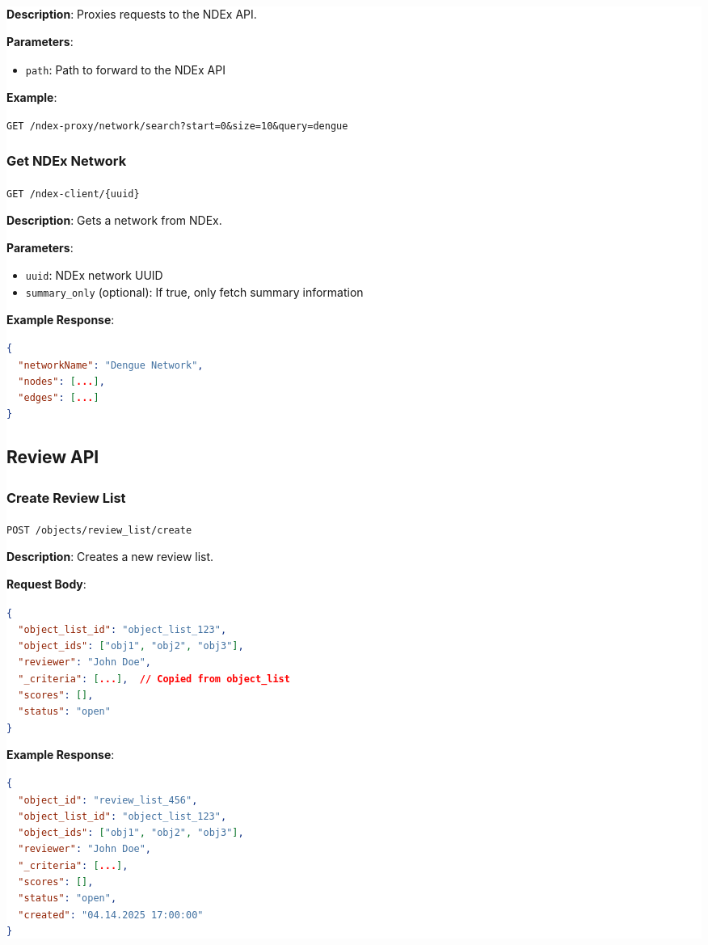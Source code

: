 **Description**: Proxies requests to the NDEx API.

**Parameters**:
- `path`: Path to forward to the NDEx API

**Example**:
```
GET /ndex-proxy/network/search?start=0&size=10&query=dengue
```

### Get NDEx Network

```
GET /ndex-client/{uuid}
```

**Description**: Gets a network from NDEx.

**Parameters**:
- `uuid`: NDEx network UUID
- `summary_only` (optional): If true, only fetch summary information

**Example Response**:
```json
{
  "networkName": "Dengue Network",
  "nodes": [...],
  "edges": [...]
}
```

## Review API

### Create Review List

```
POST /objects/review_list/create
```

**Description**: Creates a new review list.

**Request Body**:
```json
{
  "object_list_id": "object_list_123",
  "object_ids": ["obj1", "obj2", "obj3"],
  "reviewer": "John Doe",
  "_criteria": [...],  // Copied from object_list
  "scores": [],
  "status": "open"
}
```

**Example Response**:
```json
{
  "object_id": "review_list_456",
  "object_list_id": "object_list_123",
  "object_ids": ["obj1", "obj2", "obj3"],
  "reviewer": "John Doe",
  "_criteria": [...],
  "scores": [],
  "status": "open",
  "created": "04.14.2025 17:00:00"
}
```
